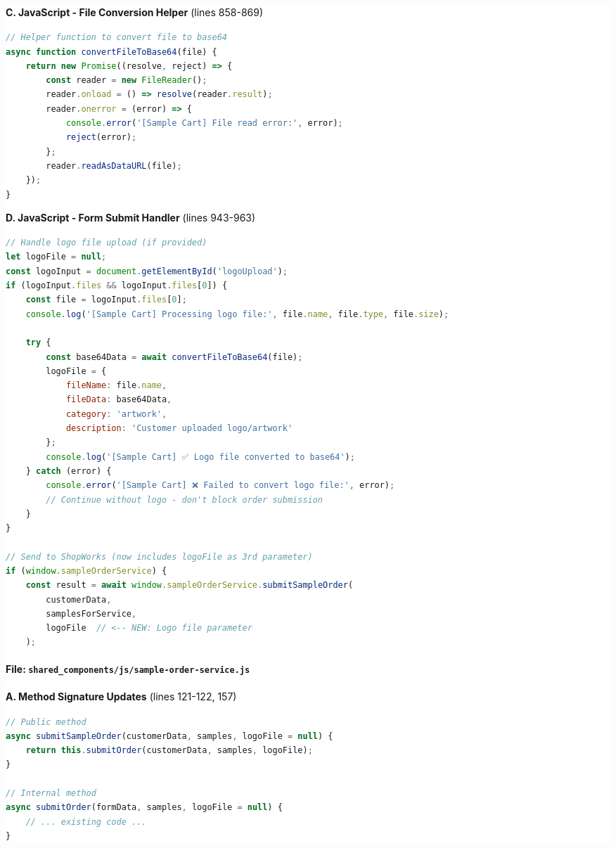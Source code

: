 **C. JavaScript - File Conversion Helper** (lines 858-869)
```javascript
// Helper function to convert file to base64
async function convertFileToBase64(file) {
    return new Promise((resolve, reject) => {
        const reader = new FileReader();
        reader.onload = () => resolve(reader.result);
        reader.onerror = (error) => {
            console.error('[Sample Cart] File read error:', error);
            reject(error);
        };
        reader.readAsDataURL(file);
    });
}
```

**D. JavaScript - Form Submit Handler** (lines 943-963)
```javascript
// Handle logo file upload (if provided)
let logoFile = null;
const logoInput = document.getElementById('logoUpload');
if (logoInput.files && logoInput.files[0]) {
    const file = logoInput.files[0];
    console.log('[Sample Cart] Processing logo file:', file.name, file.type, file.size);

    try {
        const base64Data = await convertFileToBase64(file);
        logoFile = {
            fileName: file.name,
            fileData: base64Data,
            category: 'artwork',
            description: 'Customer uploaded logo/artwork'
        };
        console.log('[Sample Cart] ✅ Logo file converted to base64');
    } catch (error) {
        console.error('[Sample Cart] ❌ Failed to convert logo file:', error);
        // Continue without logo - don't block order submission
    }
}

// Send to ShopWorks (now includes logoFile as 3rd parameter)
if (window.sampleOrderService) {
    const result = await window.sampleOrderService.submitSampleOrder(
        customerData,
        samplesForService,
        logoFile  // <-- NEW: Logo file parameter
    );
```

#### File: `shared_components/js/sample-order-service.js`

**A. Method Signature Updates** (lines 121-122, 157)
```javascript
// Public method
async submitSampleOrder(customerData, samples, logoFile = null) {
    return this.submitOrder(customerData, samples, logoFile);
}

// Internal method
async submitOrder(formData, samples, logoFile = null) {
    // ... existing code ...
}
```
